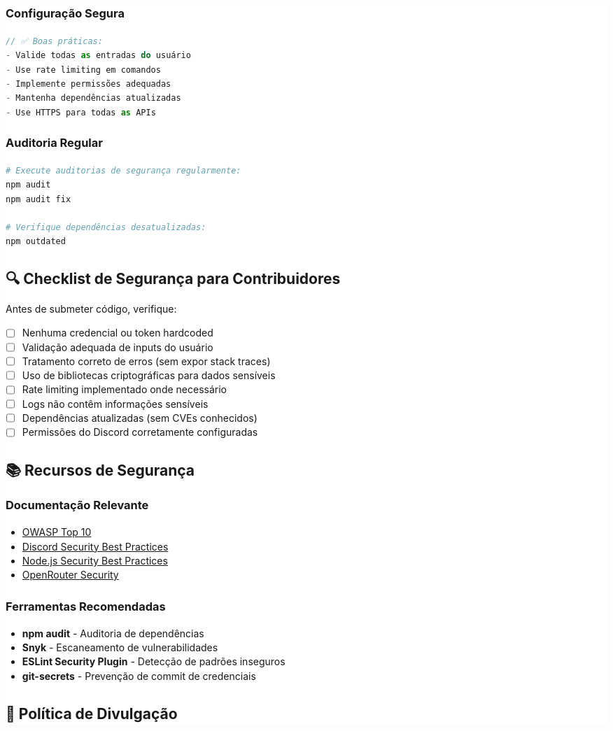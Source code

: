 ### Configuração Segura

```javascript
// ✅ Boas práticas:
- Valide todas as entradas do usuário
- Use rate limiting em comandos
- Implemente permissões adequadas
- Mantenha dependências atualizadas
- Use HTTPS para todas as APIs
```

### Auditoria Regular

```bash
# Execute auditorias de segurança regularmente:
npm audit
npm audit fix

# Verifique dependências desatualizadas:
npm outdated
```

## 🔍 Checklist de Segurança para Contribuidores

Antes de submeter código, verifique:

- [ ] Nenhuma credencial ou token hardcoded
- [ ] Validação adequada de inputs do usuário
- [ ] Tratamento correto de erros (sem expor stack traces)
- [ ] Uso de bibliotecas criptográficas para dados sensíveis
- [ ] Rate limiting implementado onde necessário
- [ ] Logs não contêm informações sensíveis
- [ ] Dependências atualizadas (sem CVEs conhecidos)
- [ ] Permissões do Discord corretamente configuradas

## 📚 Recursos de Segurança

### Documentação Relevante

- [OWASP Top 10](https://owasp.org/www-project-top-ten/)
- [Discord Security Best Practices](https://discord.com/developers/docs/topics/security)
- [Node.js Security Best Practices](https://nodejs.org/en/docs/guides/security/)
- [OpenRouter Security](https://openrouter.ai/docs/security)

### Ferramentas Recomendadas

- **npm audit** - Auditoria de dependências
- **Snyk** - Escaneamento de vulnerabilidades
- **ESLint Security Plugin** - Detecção de padrões inseguros
- **git-secrets** - Prevenção de commit de credenciais

## 🚫 Política de Divulgação
